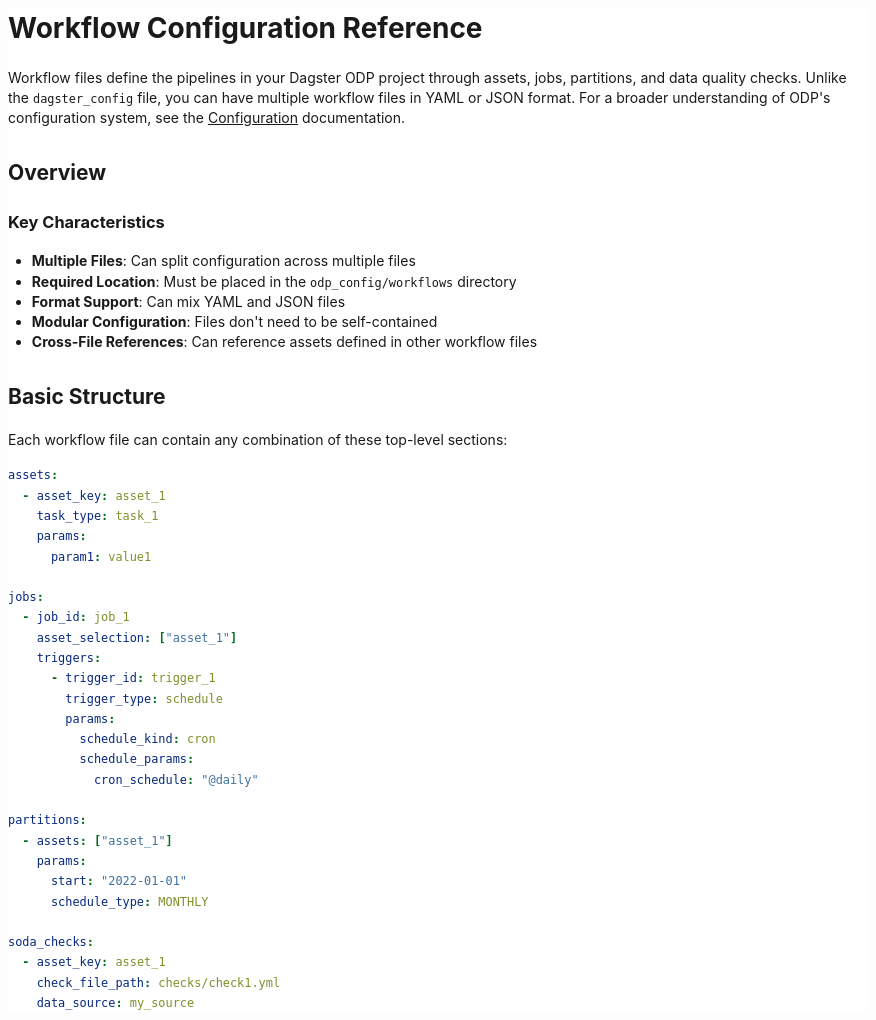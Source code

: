 # Workflow Configuration Reference

Workflow files define the pipelines in your Dagster ODP project through assets, jobs, partitions, and data quality checks. Unlike the `dagster_config` file, you can have multiple workflow files in YAML or JSON format. For a broader understanding of ODP's configuration system, see the [Configuration](../concepts/configuration.md) documentation.

## Overview

### Key Characteristics

- **Multiple Files**: Can split configuration across multiple files
- **Required Location**: Must be placed in the `odp_config/workflows` directory
- **Format Support**: Can mix YAML and JSON files
- **Modular Configuration**: Files don't need to be self-contained
- **Cross-File References**: Can reference assets defined in other workflow files

## Basic Structure

Each workflow file can contain any combination of these top-level sections:

```yaml
assets:
  - asset_key: asset_1
    task_type: task_1
    params:
      param1: value1

jobs:
  - job_id: job_1
    asset_selection: ["asset_1"]
    triggers:
      - trigger_id: trigger_1
        trigger_type: schedule
        params:
          schedule_kind: cron
          schedule_params:
            cron_schedule: "@daily"

partitions:
  - assets: ["asset_1"]
    params:
      start: "2022-01-01"
      schedule_type: MONTHLY

soda_checks:
  - asset_key: asset_1
    check_file_path: checks/check1.yml
    data_source: my_source
```

